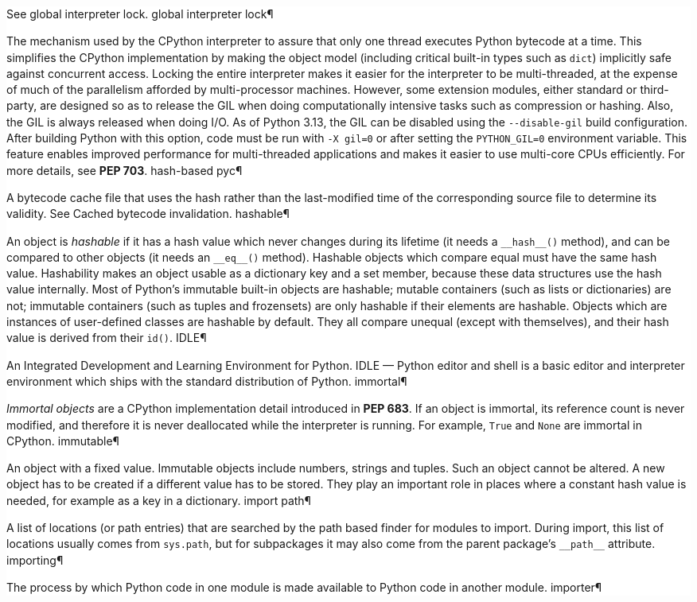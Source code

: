 See global interpreter lock.
global interpreter lock¶
    
The mechanism used by the CPython interpreter to assure that only one thread executes Python bytecode at a time. This simplifies the CPython implementation by making the object model (including critical built-in types such as `dict`) implicitly safe against concurrent access. Locking the entire interpreter makes it easier for the interpreter to be multi-threaded, at the expense of much of the parallelism afforded by multi-processor machines.
However, some extension modules, either standard or third-party, are designed so as to release the GIL when doing computationally intensive tasks such as compression or hashing. Also, the GIL is always released when doing I/O.
As of Python 3.13, the GIL can be disabled using the `--disable-gil` build configuration. After building Python with this option, code must be run with `-X gil=0` or after setting the `PYTHON_GIL=0` environment variable. This feature enables improved performance for multi-threaded applications and makes it easier to use multi-core CPUs efficiently. For more details, see **PEP 703**.
hash-based pyc¶
    
A bytecode cache file that uses the hash rather than the last-modified time of the corresponding source file to determine its validity. See Cached bytecode invalidation.
hashable¶
    
An object is _hashable_ if it has a hash value which never changes during its lifetime (it needs a `__hash__()` method), and can be compared to other objects (it needs an `__eq__()` method). Hashable objects which compare equal must have the same hash value.
Hashability makes an object usable as a dictionary key and a set member, because these data structures use the hash value internally.
Most of Python’s immutable built-in objects are hashable; mutable containers (such as lists or dictionaries) are not; immutable containers (such as tuples and frozensets) are only hashable if their elements are hashable. Objects which are instances of user-defined classes are hashable by default. They all compare unequal (except with themselves), and their hash value is derived from their `id()`.
IDLE¶
    
An Integrated Development and Learning Environment for Python. IDLE — Python editor and shell is a basic editor and interpreter environment which ships with the standard distribution of Python.
immortal¶
    
 _Immortal objects_ are a CPython implementation detail introduced in **PEP 683**.
If an object is immortal, its reference count is never modified, and therefore it is never deallocated while the interpreter is running. For example, `True` and `None` are immortal in CPython.
immutable¶
    
An object with a fixed value. Immutable objects include numbers, strings and tuples. Such an object cannot be altered. A new object has to be created if a different value has to be stored. They play an important role in places where a constant hash value is needed, for example as a key in a dictionary.
import path¶
    
A list of locations (or path entries) that are searched by the path based finder for modules to import. During import, this list of locations usually comes from `sys.path`, but for subpackages it may also come from the parent package’s `__path__` attribute.
importing¶
    
The process by which Python code in one module is made available to Python code in another module.
importer¶
    